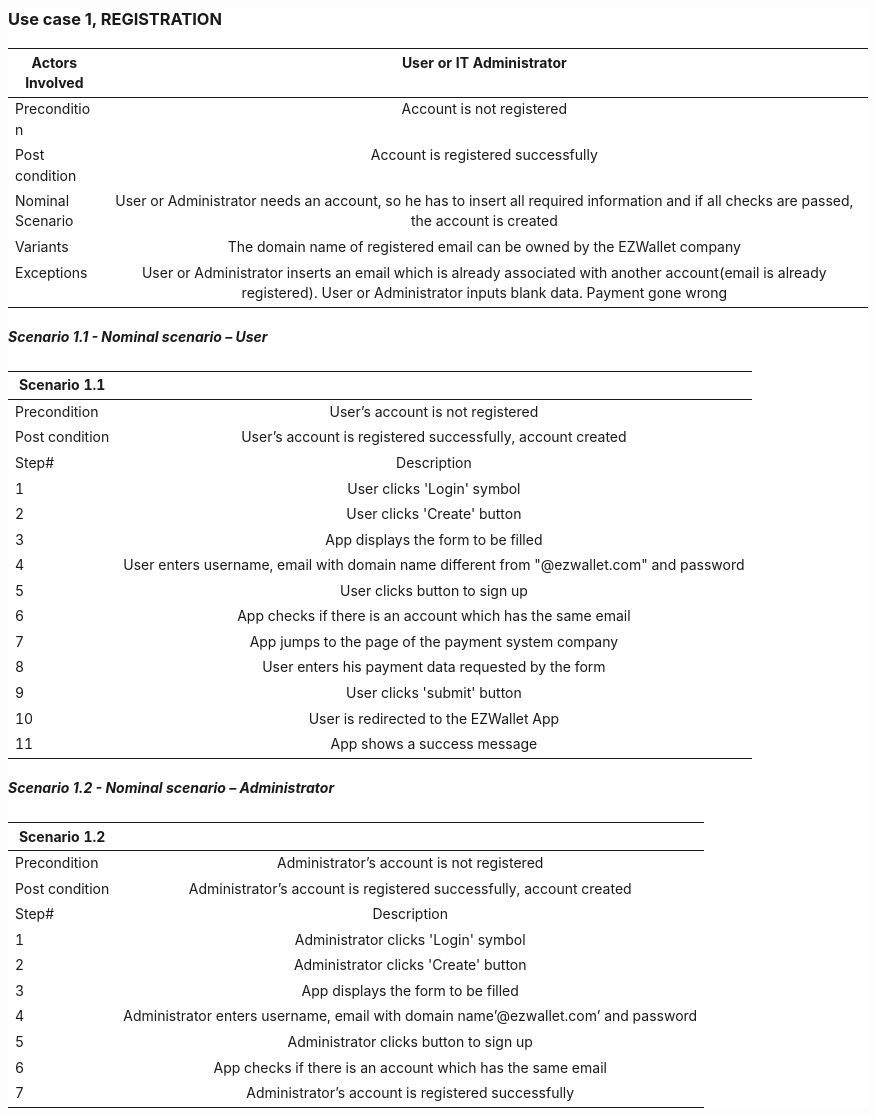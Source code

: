 ### Use case 1, REGISTRATION
| Actors Involved        | User or IT Administrator |
| ------------- |:-------------:| 
|  Precondition     | Account is not registered |
|  Post condition     | Account  is registered successfully |
|  Nominal Scenario     | User or Administrator needs an account, so he has to insert all required information and if all checks are passed, the account is created |
|  Variants     | The domain name of registered email can be owned by the EZWallet company |
|  Exceptions     | User or Administrator inserts an email which is already associated with another account(email is already registered). User or Administrator inputs blank data. Payment gone wrong|

##### Scenario 1.1 - Nominal scenario – User

| Scenario 1.1 | |
| ------------- |:-------------:| 
|  Precondition     | User’s account is not registered |
|  Post condition     | User’s account is registered successfully, account created |
| Step#        | Description  |
|  1     | User clicks 'Login' symbol |  
|  2     | User clicks 'Create' button |
|  3    | App displays the form to be filled |
|4|User enters username, email with domain name different from "@ezwallet.com" and password|
|5|User clicks button to sign up|
|6|App checks if there is an account which has the same email|
|7|App jumps to the page of the payment system company|
|8|User enters his payment data requested by the form|
|9|User clicks 'submit' button|
|10|User is redirected to the EZWallet App|
|11|App shows a success message|

##### Scenario 1.2 - Nominal scenario – Administrator

| Scenario 1.2 | |
| ------------- |:-------------:| 
|  Precondition     | Administrator’s account is not registered |
|  Post condition     | Administrator’s account is registered successfully, account created |
| Step#        | Description  |
|  1     | Administrator clicks 'Login' symbol |  
|  2     | Administrator clicks 'Create' button |
|  3    | App displays the form to be filled |
|4|Administrator enters username, email with domain name’@ezwallet.com’ and password|
|5|Administrator clicks button to sign up|
|6|App checks if there is an account which has the same email|
|7|Administrator’s account is registered successfully|
